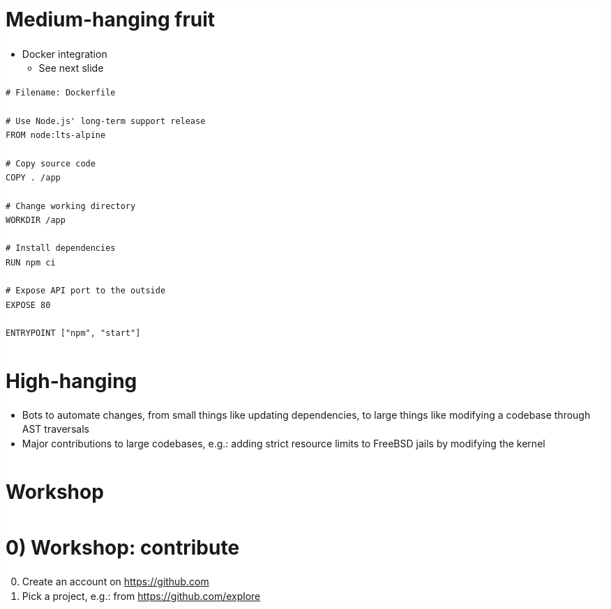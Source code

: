 
# Medium-hanging fruit

  - Docker integration
    - See next slide


```docker
# Filename: Dockerfile

# Use Node.js' long-term support release
FROM node:lts-alpine

# Copy source code
COPY . /app

# Change working directory
WORKDIR /app

# Install dependencies
RUN npm ci

# Expose API port to the outside
EXPOSE 80

ENTRYPOINT ["npm", "start"]
```


# High-hanging

  - Bots to automate changes, from small things like updating dependencies, to large things like modifying a codebase through AST traversals
  - Major contributions to large codebases, e.g.: adding strict resource limits to FreeBSD jails by modifying the kernel


Workshop
========


# 0) Workshop: contribute

  0. Create an account on https://github.com
  1. Pick a project, e.g.: from https://github.com/explore


